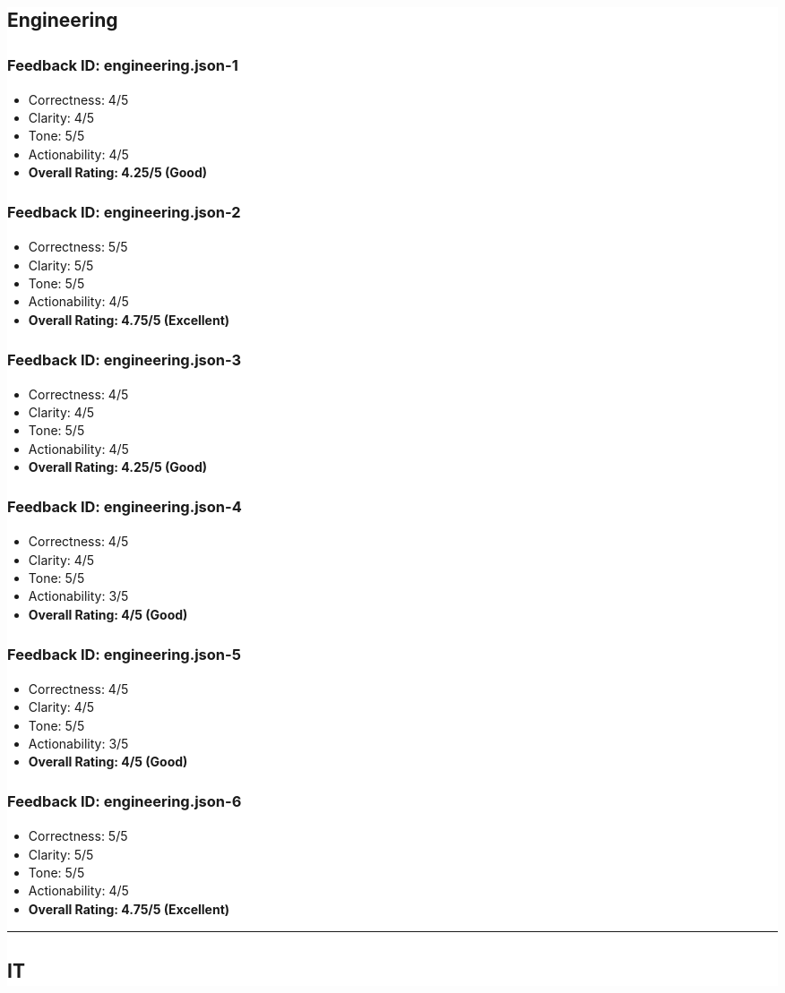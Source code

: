 ## Engineering

### Feedback ID: engineering.json-1
- Correctness: 4/5  
- Clarity: 4/5  
- Tone: 5/5  
- Actionability: 4/5  
- **Overall Rating: 4.25/5 (Good)**

### Feedback ID: engineering.json-2
- Correctness: 5/5  
- Clarity: 5/5  
- Tone: 5/5  
- Actionability: 4/5  
- **Overall Rating: 4.75/5 (Excellent)**

### Feedback ID: engineering.json-3
- Correctness: 4/5  
- Clarity: 4/5  
- Tone: 5/5  
- Actionability: 4/5  
- **Overall Rating: 4.25/5 (Good)**

### Feedback ID: engineering.json-4
- Correctness: 4/5  
- Clarity: 4/5  
- Tone: 5/5  
- Actionability: 3/5  
- **Overall Rating: 4/5 (Good)**

### Feedback ID: engineering.json-5
- Correctness: 4/5  
- Clarity: 4/5  
- Tone: 5/5  
- Actionability: 3/5  
- **Overall Rating: 4/5 (Good)**

### Feedback ID: engineering.json-6
- Correctness: 5/5  
- Clarity: 5/5  
- Tone: 5/5  
- Actionability: 4/5  
- **Overall Rating: 4.75/5 (Excellent)**

---

## IT
